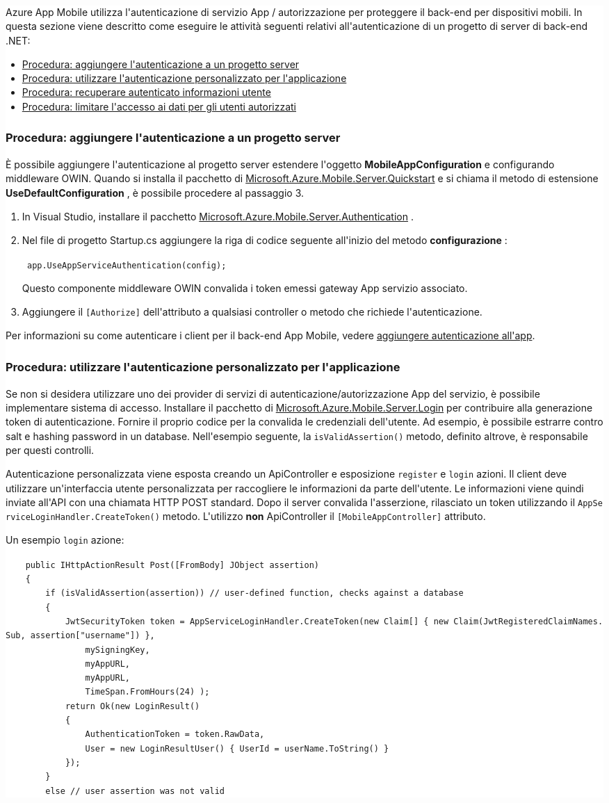 Azure App Mobile utilizza l'autenticazione di servizio App / autorizzazione per proteggere il back-end per dispositivi mobili.  In questa sezione viene descritto come eseguire le attività seguenti relativi all'autenticazione di un progetto di server di back-end .NET:

+ [Procedura: aggiungere l'autenticazione a un progetto server](#add-auth)
+ [Procedura: utilizzare l'autenticazione personalizzato per l'applicazione](#custom-auth)
+ [Procedura: recuperare autenticato informazioni utente](#user-info)
+ [Procedura: limitare l'accesso ai dati per gli utenti autorizzati](#authorize)

### <a name="add-auth"></a>Procedura: aggiungere l'autenticazione a un progetto server

È possibile aggiungere l'autenticazione al progetto server estendere l'oggetto **MobileAppConfiguration** e configurando middleware OWIN. Quando si installa il pacchetto di [Microsoft.Azure.Mobile.Server.Quickstart] e si chiama il metodo di estensione **UseDefaultConfiguration** , è possibile procedere al passaggio 3.

1. In Visual Studio, installare il pacchetto [Microsoft.Azure.Mobile.Server.Authentication] .

2. Nel file di progetto Startup.cs aggiungere la riga di codice seguente all'inizio del metodo **configurazione** :

        app.UseAppServiceAuthentication(config);

    Questo componente middleware OWIN convalida i token emessi gateway App servizio associato.

3. Aggiungere il `[Authorize]` dell'attributo a qualsiasi controller o metodo che richiede l'autenticazione. 

Per informazioni su come autenticare i client per il back-end App Mobile, vedere [aggiungere autenticazione all'app](app-service-mobile-ios-get-started-users.md).

### <a name="custom-auth"></a>Procedura: utilizzare l'autenticazione personalizzato per l'applicazione

Se non si desidera utilizzare uno dei provider di servizi di autenticazione/autorizzazione App del servizio, è possibile implementare sistema di accesso. Installare il pacchetto di [Microsoft.Azure.Mobile.Server.Login] per contribuire alla generazione token di autenticazione.  Fornire il proprio codice per la convalida le credenziali dell'utente. Ad esempio, è possibile estrarre contro salt e hashing password in un database. Nell'esempio seguente, la `isValidAssertion()` metodo, definito altrove, è responsabile per questi controlli.

Autenticazione personalizzata viene esposta creando un ApiController e esposizione `register` e `login` azioni. Il client deve utilizzare un'interfaccia utente personalizzata per raccogliere le informazioni da parte dell'utente.  Le informazioni viene quindi inviate all'API con una chiamata HTTP POST standard. Dopo il server convalida l'asserzione, rilasciato un token utilizzando il `AppServiceLoginHandler.CreateToken()` metodo.  L'utilizzo **non** ApiController il `[MobileAppController]` attributo. 

Un esempio `login` azione:

        public IHttpActionResult Post([FromBody] JObject assertion)
        {
            if (isValidAssertion(assertion)) // user-defined function, checks against a database
            {
                JwtSecurityToken token = AppServiceLoginHandler.CreateToken(new Claim[] { new Claim(JwtRegisteredClaimNames.Sub, assertion["username"]) },
                    mySigningKey,
                    myAppURL,
                    myAppURL,
                    TimeSpan.FromHours(24) );
                return Ok(new LoginResult()
                {
                    AuthenticationToken = token.RawData,
                    User = new LoginResultUser() { UserId = userName.ToString() }
                });
            }
            else // user assertion was not valid

[1]: https://msdn.microsoft.com/library/azure/dn961176.aspx
[2]: https://github.com/Azure/azure-mobile-apps-net-server
[3]: app-service-mobile-ios-get-started.md
[4]: https://azure.microsoft.com/downloads/
[5]: https://github.com/Azure-Samples/app-service-mobile-dotnet-backend-quickstart/blob/master/README.md#client-added-push-notification-tags
[6]: https://github.com/Azure-Samples/app-service-mobile-dotnet-backend-quickstart/blob/master/README.md#push-to-users
[Portale di Azure]: https://portal.azure.com
[NuGet.org]: http://www.nuget.org/
[Microsoft.Azure.Mobile.Server]: http://www.nuget.org/packages/Microsoft.Azure.Mobile.Server/
[Microsoft.Azure.Mobile.Server.Quickstart]: http://www.nuget.org/packages/Microsoft.Azure.Mobile.Server.Quickstart/
[Microsoft.Azure.Mobile.Server.Authentication]: http://www.nuget.org/packages/Microsoft.Azure.Mobile.Server.Authentication/
[Microsoft.Azure.Mobile.Server.Login]: http://www.nuget.org/packages/Microsoft.Azure.Mobile.Server.Login/
[Microsoft.Azure.Mobile.Server.Notifications]: http://www.nuget.org/packages/Microsoft.Azure.Mobile.Server.Notifications/
[MapHttpAttributeRoutes]: https://msdn.microsoft.com/library/dn479134(v=vs.118).aspx